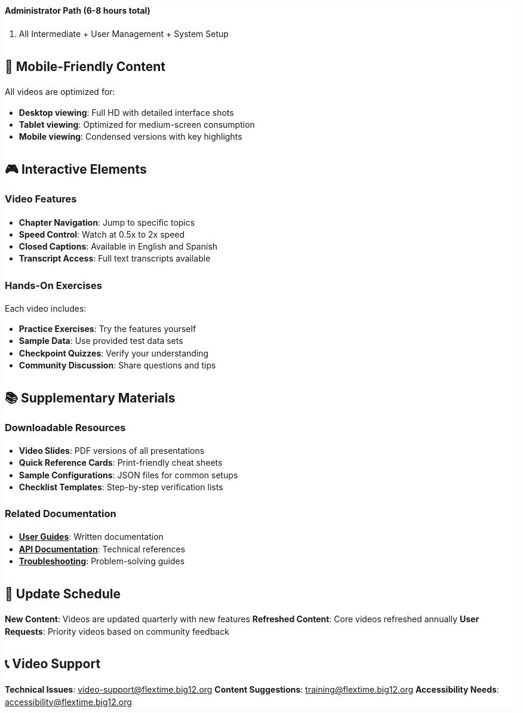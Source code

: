 #### Administrator Path (6-8 hours total)
1. All Intermediate + User Management + System Setup

## 📱 Mobile-Friendly Content

All videos are optimized for:
- **Desktop viewing**: Full HD with detailed interface shots
- **Tablet viewing**: Optimized for medium-screen consumption
- **Mobile viewing**: Condensed versions with key highlights

## 🎮 Interactive Elements

### Video Features
- **Chapter Navigation**: Jump to specific topics
- **Speed Control**: Watch at 0.5x to 2x speed
- **Closed Captions**: Available in English and Spanish
- **Transcript Access**: Full text transcripts available

### Hands-On Exercises
Each video includes:
- **Practice Exercises**: Try the features yourself
- **Sample Data**: Use provided test data sets
- **Checkpoint Quizzes**: Verify your understanding
- **Community Discussion**: Share questions and tips

## 📚 Supplementary Materials

### Downloadable Resources
- **Video Slides**: PDF versions of all presentations
- **Quick Reference Cards**: Print-friendly cheat sheets
- **Sample Configurations**: JSON files for common setups
- **Checklist Templates**: Step-by-step verification lists

### Related Documentation
- **[User Guides](../README.md)**: Written documentation
- **[API Documentation](../../developer-docs/README.md)**: Technical references
- **[Troubleshooting](../../troubleshooting/README.md)**: Problem-solving guides

## 🔄 Update Schedule

**New Content**: Videos are updated quarterly with new features
**Refreshed Content**: Core videos refreshed annually
**User Requests**: Priority videos based on community feedback

## 📞 Video Support

**Technical Issues**: video-support@flextime.big12.org
**Content Suggestions**: training@flextime.big12.org
**Accessibility Needs**: accessibility@flextime.big12.org
